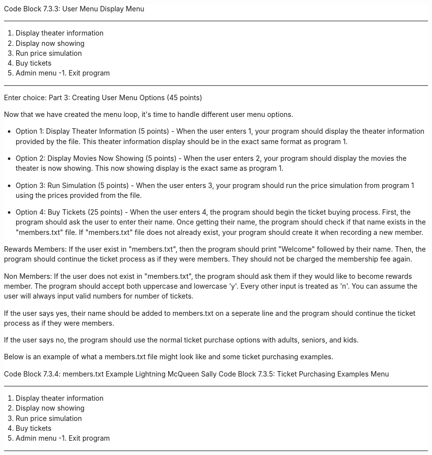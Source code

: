 Code Block 7.3.3: User Menu Display
Menu
*****************************
1. Display theater information
2. Display now showing
3. Run price simulation
4. Buy tickets
5. Admin menu
-1. Exit program
*****************************

Enter choice: 
Part 3: Creating User Menu Options (45 points)

Now that we have created the menu loop, it's time to handle different user menu options. 

* Option 1: Display Theater Information (5 points) -  When the user enters 1, your program should display the theater information provided by the file. This theater information display should be in the exact same format as program 1.

* Option 2: Display Movies Now Showing (5 points) - When the user enters 2, your program should display the movies the theater is now showing. This now showing display is the exact same as program 1.

* Option 3: Run Simulation (5 points) - When the user enters 3, your program should run the price simulation from program 1 using the prices provided from the file.  

* Option 4: Buy Tickets (25 points) -  When the user enters 4, the program should begin the ticket buying process. First, the program should ask the user to enter their name. Once getting their name, the program should check if that name exists in the "members.txt" file. If "members.txt" file does not already exist, your program should create it when recording a new member.

Rewards Members: If the user exist in "members.txt", then the program should print "Welcome" followed by their name. Then, the program should continue the ticket process as if they were members. They should not be charged the membership fee again. 

Non Members: If the user does not exist in "members.txt", the program should ask them if they would like to become rewards member. The program should accept both uppercase and lowercase 'y'. Every other input is treated as 'n'. You can assume the user will always input valid numbers for number of tickets.

If the user says yes, their name should be added to members.txt on a seperate line and the program should continue the ticket process as if they were members.

If the user says no, the program should use the normal ticket purchase options with adults, seniors, and kids.

Below is an example of what a members.txt file might look like and some ticket purchasing examples.

Code Block 7.3.4: members.txt Example
Lightning McQueen
Sally
Code Block 7.3.5: Ticket Purchasing Examples
Menu
*****************************
1. Display theater information
2. Display now showing
3. Run price simulation
4. Buy tickets
5. Admin menu
-1. Exit program
*****************************
